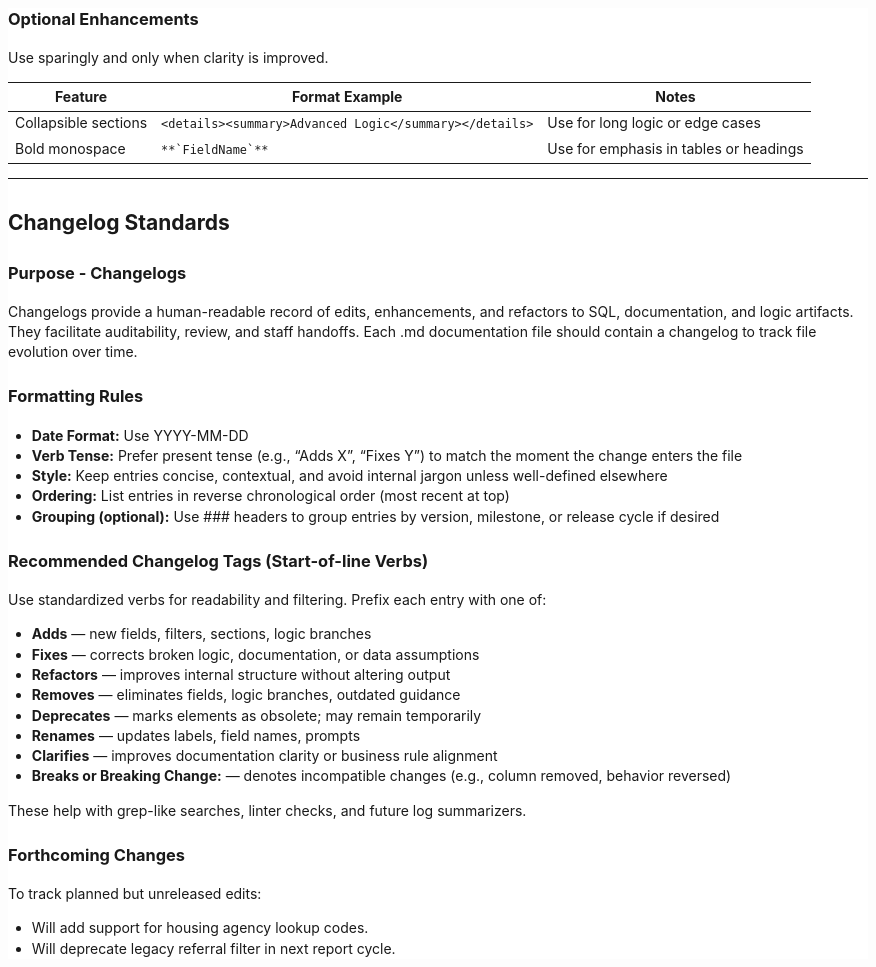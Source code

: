 ### Optional Enhancements

Use sparingly and only when clarity is improved.

| Feature         | Format Example                          | Notes |
|-----------------|------------------------------------------|-------|
| Collapsible sections | `<details><summary>Advanced Logic</summary></details>` | Use for long logic or edge cases |
| Bold monospace  | ``**`FieldName`**``                         | Use for emphasis in tables or headings |

---

## Changelog Standards

### Purpose - Changelogs

Changelogs provide a human-readable record of edits, enhancements, and refactors to SQL, documentation, and logic artifacts. They facilitate auditability, review, and staff handoffs. Each .md documentation file should contain a changelog to track file evolution over time.

### Formatting Rules

- **Date Format:** Use YYYY-MM-DD
- **Verb Tense:** Prefer present tense (e.g., “Adds X”, “Fixes Y”) to match the moment the change enters the file
- **Style:** Keep entries concise, contextual, and avoid internal jargon unless well-defined elsewhere
- **Ordering:** List entries in reverse chronological order (most recent at top)
- **Grouping (optional):** Use ### headers to group entries by version, milestone, or release cycle if desired

### Recommended Changelog Tags (Start-of-line Verbs)

Use standardized verbs for readability and filtering. Prefix each entry with one of:

- **Adds** — new fields, filters, sections, logic branches
- **Fixes** — corrects broken logic, documentation, or data assumptions
- **Refactors** — improves internal structure without altering output
- **Removes** — eliminates fields, logic branches, outdated guidance
- **Deprecates** — marks elements as obsolete; may remain temporarily
- **Renames** — updates labels, field names, prompts
- **Clarifies** — improves documentation clarity or business rule alignment
- **Breaks or Breaking Change:** — denotes incompatible changes (e.g., column removed, behavior reversed)

These help with grep-like searches, linter checks, and future log summarizers.

### Forthcoming Changes

To track planned but unreleased edits:

- Will add support for housing agency lookup codes.
- Will deprecate legacy referral filter in next report cycle.
